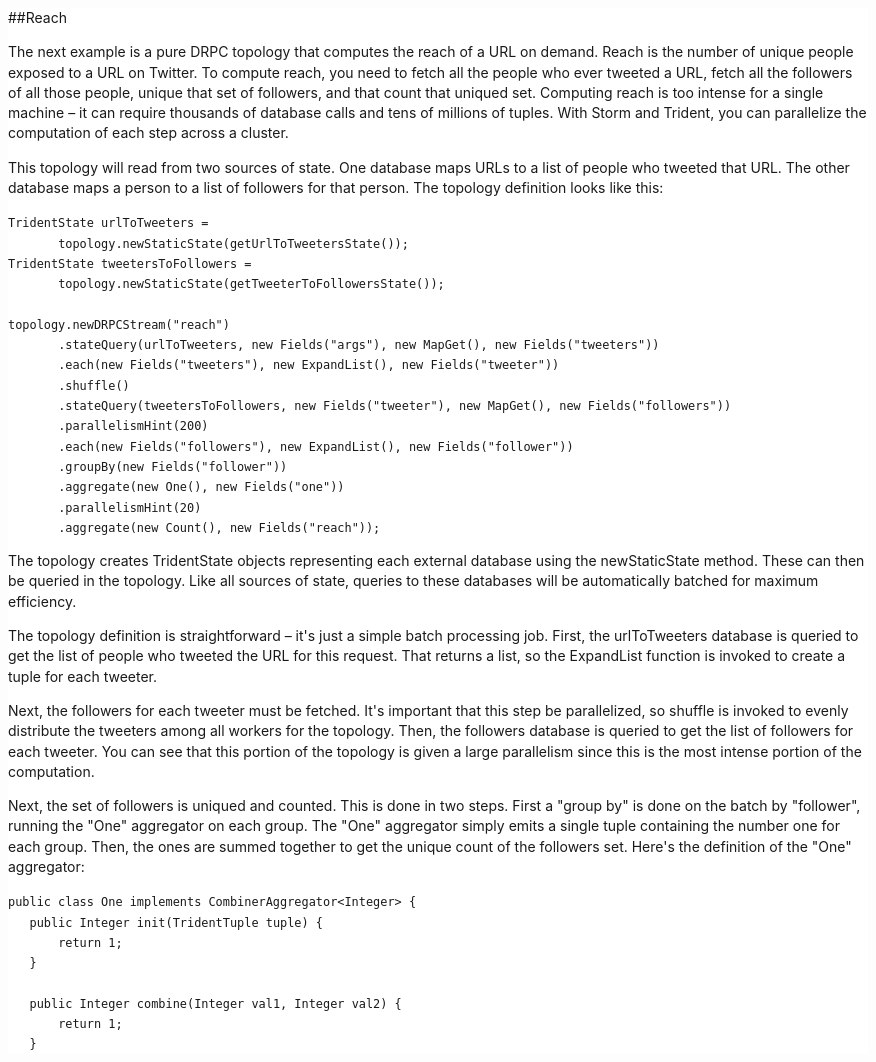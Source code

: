 ##Reach

The next example is a pure DRPC topology that computes the reach of a URL on demand. Reach is the number of unique people exposed to a URL on Twitter. To compute reach, you need to fetch all the people who ever tweeted a URL, fetch all the followers of all those people, unique that set of followers, and that count that uniqued set. Computing reach is too intense for a single machine – it can require thousands of database calls and tens of millions of tuples. With Storm and Trident, you can parallelize the computation of each step across a cluster.

This topology will read from two sources of state. One database maps URLs to a list of people who tweeted that URL. The other database maps a person to a list of followers for that person. The topology definition looks like this:

    TridentState urlToTweeters =
           topology.newStaticState(getUrlToTweetersState());
    TridentState tweetersToFollowers =
           topology.newStaticState(getTweeterToFollowersState());
    
    topology.newDRPCStream("reach")
           .stateQuery(urlToTweeters, new Fields("args"), new MapGet(), new Fields("tweeters"))
           .each(new Fields("tweeters"), new ExpandList(), new Fields("tweeter"))
           .shuffle()
           .stateQuery(tweetersToFollowers, new Fields("tweeter"), new MapGet(), new Fields("followers"))
           .parallelismHint(200)
           .each(new Fields("followers"), new ExpandList(), new Fields("follower"))
           .groupBy(new Fields("follower"))
           .aggregate(new One(), new Fields("one"))
           .parallelismHint(20)
           .aggregate(new Count(), new Fields("reach"));
The topology creates TridentState objects representing each external database using the newStaticState method. These can then be queried in the topology. Like all sources of state, queries to these databases will be automatically batched for maximum efficiency.

The topology definition is straightforward – it's just a simple batch processing job. First, the urlToTweeters database is queried to get the list of people who tweeted the URL for this request. That returns a list, so the ExpandList function is invoked to create a tuple for each tweeter.

Next, the followers for each tweeter must be fetched. It's important that this step be parallelized, so shuffle is invoked to evenly distribute the tweeters among all workers for the topology. Then, the followers database is queried to get the list of followers for each tweeter. You can see that this portion of the topology is given a large parallelism since this is the most intense portion of the computation.

Next, the set of followers is uniqued and counted. This is done in two steps. First a "group by" is done on the batch by "follower", running the "One" aggregator on each group. The "One" aggregator simply emits a single tuple containing the number one for each group. Then, the ones are summed together to get the unique count of the followers set. Here's the definition of the "One" aggregator:

    public class One implements CombinerAggregator<Integer> {
       public Integer init(TridentTuple tuple) {
           return 1;
       }
    
       public Integer combine(Integer val1, Integer val2) {
           return 1;
       }
    